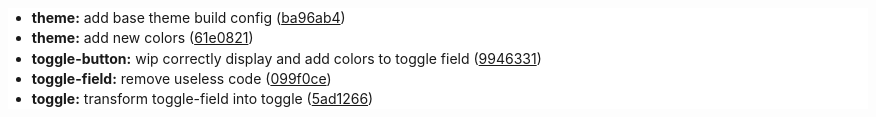 - **theme:** add base theme build config ([ba96ab4](https://github.com/p3ol/junipero/commit/ba96ab4cbc737111781e56022437ab8e3187f091))
- **theme:** add new colors ([61e0821](https://github.com/p3ol/junipero/commit/61e08216ac24c0b587c087d80a1f5b5d23d8c54f))
- **toggle-button:** wip correctly display and add colors to toggle field ([9946331](https://github.com/p3ol/junipero/commit/99463310d549702f4ff74f7ea659119a7ed98713))
- **toggle-field:** remove useless code ([099f0ce](https://github.com/p3ol/junipero/commit/099f0ce33176f6b244317cecb7c66df5a0ab00e2))
- **toggle:** transform toggle-field into toggle ([5ad1266](https://github.com/p3ol/junipero/commit/5ad1266724258a8c2f256c486dbb1238b65c2085))
